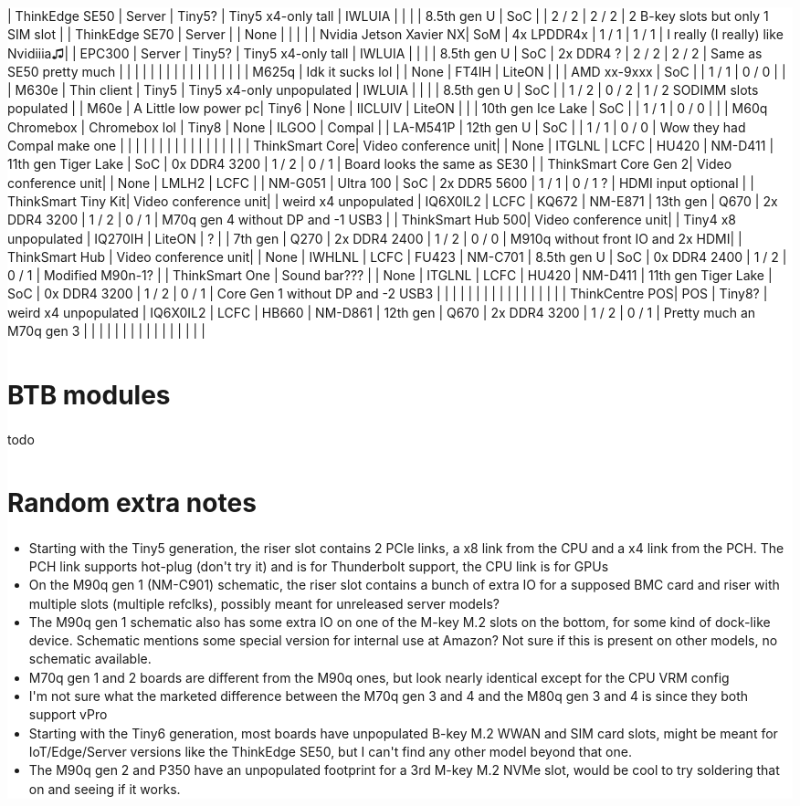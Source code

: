 | ThinkEdge SE50 | Server               | Tiny5?      | Tiny5 x4-only tall         | IWLUIA     |        |       |            | 8.5th gen U            | SoC     |              | 2 / 2       | 2 / 2       | 2 B-key slots but only 1 SIM slot |
| ThinkEdge SE70 | Server               |             | None                       |            |        |       |            | Nvidia Jetson Xavier NX| SoM     | 4x LPDDR4x   | 1 / 1       | 1 / 1       | I really (I really) like Nvidiiia♫|
| EPC300         | Server               | Tiny5?      | Tiny5 x4-only tall         | IWLUIA     |        |       |            | 8.5th gen U            | SoC     | 2x DDR4 ?    | 2 / 2       | 2 / 2       | Same as SE50 pretty much          |
|                |                      |             |                            |            |        |       |            |                        |         |              |             |             |                                   |
| M625q          | Idk it sucks lol     |             | None                       | FT4IH      | LiteON |       |            | AMD xx-9xxx            | SoC     |              | 1 / 1       | 0 / 0       |                                   |
| M630e          | Thin client          | Tiny5       | Tiny5 x4-only unpopulated  | IWLUIA     |        |       |            | 8.5th gen U            | SoC     |              | 1 / 2       | 0 / 2       | 1 / 2 SODIMM slots populated      |
| M60e           | A Little low power pc| Tiny6       | None                       | IICLUIV    | LiteON |       |            | 10th gen Ice Lake      | SoC     |              | 1 / 1       | 0 / 0       |                                   |
| M60q Chromebox | Chromebox lol        | Tiny8       | None                       | ILGOO      | Compal |       | LA-M541P   | 12th gen U             | SoC     |              | 1 / 1       | 0 / 0       | Wow they had Compal make one      |
|                |                      |             |                            |            |        |       |            |                        |         |              |             |             |                                   |
| ThinkSmart Core| Video conference unit|             | None                       | ITGLNL     | LCFC   | HU420 | NM-D411    | 11th gen Tiger Lake    | SoC     | 0x DDR4 3200 | 1 / 2       | 0 / 1       | Board looks the same as SE30      |
| ThinkSmart Core Gen 2| Video conference unit|       | None                       | LMLH2      | LCFC   |       | NM-G051    | Ultra 100              | SoC     | 2x DDR5 5600 | 1 / 1       | 0 / 1 ?     | HDMI input optional               |
| ThinkSmart Tiny Kit| Video conference unit|         | weird x4 unpopulated       | IQ6X0IL2   | LCFC   | KQ672 | NM-E871    | 13th gen               | Q670    | 2x DDR4 3200 | 1 / 2       | 0 / 1       | M70q gen 4 without DP and -1 USB3 |
| ThinkSmart Hub 500| Video conference unit|          | Tiny4 x8 unpopulated       | IQ270IH    | LiteON | ?     |            | 7th gen                | Q270    | 2x DDR4 2400 | 1 / 2       | 0 / 0       | M910q without front IO and 2x HDMI|
| ThinkSmart Hub | Video conference unit|             | None                       | IWHLNL     | LCFC   | FU423 | NM-C701    | 8.5th gen U            | SoC     | 0x DDR4 2400 | 1 / 2       | 0 / 1       | Modified M90n-1?                  |
| ThinkSmart One | Sound bar???         |             | None                       | ITGLNL     | LCFC   | HU420 | NM-D411    | 11th gen Tiger Lake    | SoC     | 0x DDR4 3200 | 1 / 2       | 0 / 1       | Core Gen 1 without DP and -2 USB3 |
|                |                      |             |                            |            |        |       |            |                        |         |              |             |             |                                   |
| ThinkCentre POS| POS                  | Tiny8?      | weird x4 unpopulated       | IQ6X0IL2   | LCFC   | HB660 | NM-D861    | 12th gen               | Q670    | 2x DDR4 3200 | 1 / 2       | 0 / 1       | Pretty much an M70q gen 3         |
|                |                      |             |                            |            |        |       |            |                        |         |              |             |             |                                   |


# BTB modules

todo

# Random extra notes

* Starting with the Tiny5 generation, the riser slot contains 2 PCIe links, a x8 link from the CPU and a x4 link from the PCH. The PCH link supports hot-plug (don't try it) and is for Thunderbolt support, the CPU link is for GPUs
* On the M90q gen 1 (NM-C901) schematic, the riser slot contains a bunch of extra IO for a supposed BMC card and riser with multiple slots (multiple refclks), possibly meant for unreleased server models?
* The M90q gen 1 schematic also has some extra IO on one of the M-key M.2 slots on the bottom, for some kind of dock-like device. Schematic mentions some special version for internal use at Amazon? Not sure if this is present on other models, no schematic available.
* M70q gen 1 and 2 boards are different from the M90q ones, but look nearly identical except for the CPU VRM config
* I'm not sure what the marketed difference between the M70q gen 3 and 4 and the M80q gen 3 and 4 is since they both support vPro
* Starting with the Tiny6 generation, most boards have unpopulated B-key M.2 WWAN and SIM card slots, might be meant for IoT/Edge/Server versions like the ThinkEdge SE50, but I can't find any other model beyond that one.
* The M90q gen 2 and P350 have an unpopulated footprint for a 3rd M-key M.2 NVMe slot, would be cool to try soldering that on and seeing if it works.
